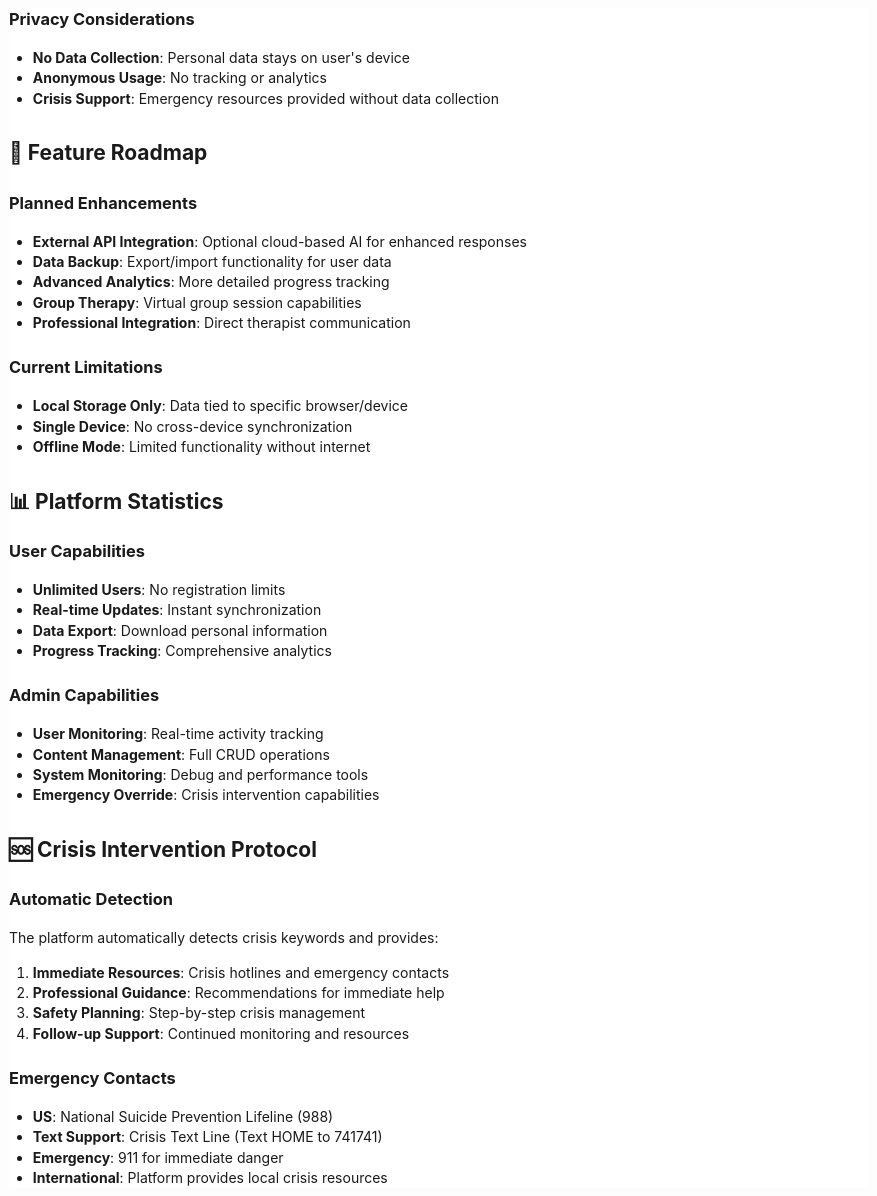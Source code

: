 ### Privacy Considerations
- **No Data Collection**: Personal data stays on user's device
- **Anonymous Usage**: No tracking or analytics
- **Crisis Support**: Emergency resources provided without data collection

## 🎯 Feature Roadmap

### Planned Enhancements
- **External API Integration**: Optional cloud-based AI for enhanced responses
- **Data Backup**: Export/import functionality for user data
- **Advanced Analytics**: More detailed progress tracking
- **Group Therapy**: Virtual group session capabilities
- **Professional Integration**: Direct therapist communication

### Current Limitations
- **Local Storage Only**: Data tied to specific browser/device
- **Single Device**: No cross-device synchronization
- **Offline Mode**: Limited functionality without internet

## 📊 Platform Statistics

### User Capabilities
- **Unlimited Users**: No registration limits
- **Real-time Updates**: Instant synchronization
- **Data Export**: Download personal information
- **Progress Tracking**: Comprehensive analytics

### Admin Capabilities
- **User Monitoring**: Real-time activity tracking
- **Content Management**: Full CRUD operations
- **System Monitoring**: Debug and performance tools
- **Emergency Override**: Crisis intervention capabilities

## 🆘 Crisis Intervention Protocol

### Automatic Detection
The platform automatically detects crisis keywords and provides:
1. **Immediate Resources**: Crisis hotlines and emergency contacts
2. **Professional Guidance**: Recommendations for immediate help
3. **Safety Planning**: Step-by-step crisis management
4. **Follow-up Support**: Continued monitoring and resources

### Emergency Contacts
- **US**: National Suicide Prevention Lifeline (988)
- **Text Support**: Crisis Text Line (Text HOME to 741741)
- **Emergency**: 911 for immediate danger
- **International**: Platform provides local crisis resources
